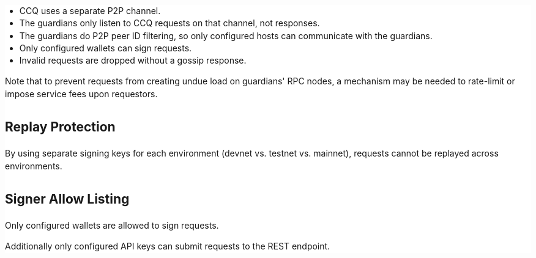 - CCQ uses a separate P2P channel.
- The guardians only listen to CCQ requests on that channel, not responses.
- The guardians do P2P peer ID filtering, so only configured hosts can communicate with the guardians.
- Only configured wallets can sign requests.
- Invalid requests are dropped without a gossip response.

Note that to prevent requests from creating undue load on guardians' RPC nodes, a mechanism may be needed to rate-limit or impose service fees upon requestors.

## Replay Protection

By using separate signing keys for each environment (devnet vs. testnet vs. mainnet), requests cannot be replayed across environments.

## Signer Allow Listing

Only configured wallets are allowed to sign requests.

Additionally only configured API keys can submit requests to the REST endpoint.

